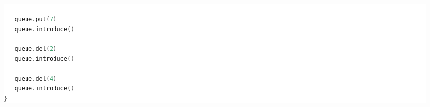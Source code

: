 ```go

   queue.put(7)
   queue.introduce()

   queue.del(2)
   queue.introduce()

   queue.del(4)
   queue.introduce()
}
```
